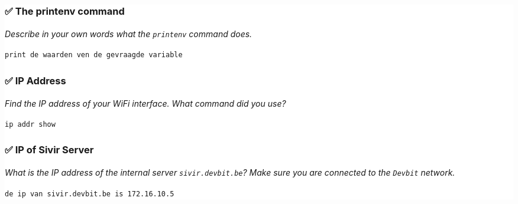 ### ✅ The printenv command

*Describe in your own words what the `printenv` command does.*

```text
print de waarden ven de gevraagde variable
```

### ✅ IP Address

*Find the IP address of your WiFi interface. What command did you use?*

```bash
ip addr show
```

### ✅ IP of Sivir Server

*What is the IP address of the internal server `sivir.devbit.be`? Make sure you are connected to the `Devbit` network.*

```text
de ip van sivir.devbit.be is 172.16.10.5
```